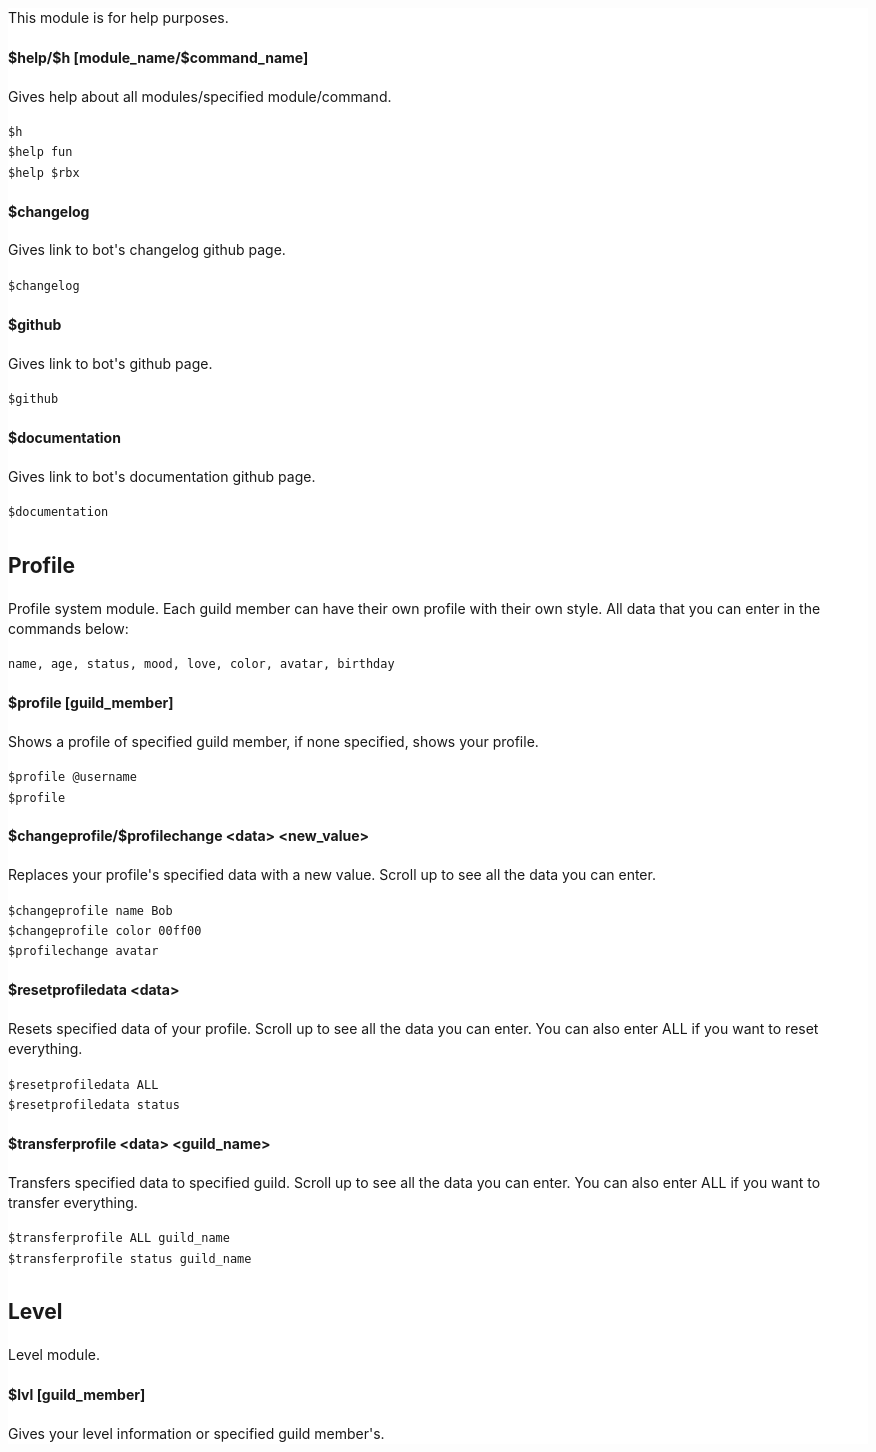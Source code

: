 This module is for help purposes.
#### \$help/\$h [module_name/\$command_name]
Gives help about all modules/specified module/command.
```
$h
$help fun
$help $rbx
```
#### \$changelog
Gives link to bot's changelog github page.
```
$changelog
```
#### \$github
Gives link to bot's github page.
```
$github
```
#### \$documentation
Gives link to bot's documentation github page.
```
$documentation
```
## Profile
Profile system module. Each guild member can have their own profile with their own style.
All data that you can enter in the commands below:
```
name, age, status, mood, love, color, avatar, birthday
``` 
#### $profile [guild_member]
Shows a profile of specified guild member, if none specified, shows your profile.
```
$profile @username
$profile
```
#### \$changeprofile/\$profilechange \<data\> \<new_value\>
Replaces your profile's specified data with a new value. Scroll up to see all the data you can enter.
```
$changeprofile name Bob
$changeprofile color 00ff00
$profilechange avatar 
```
#### $resetprofiledata \<data>
Resets specified data of your profile. Scroll up to see all the data you can enter. You can also enter ALL if you want to reset everything.
```
$resetprofiledata ALL
$resetprofiledata status
```
#### $transferprofile \<data> \<guild_name\>
Transfers specified data to specified guild. Scroll up to see all the data you can enter. You can also enter ALL if you want to transfer everything.
```
$transferprofile ALL guild_name
$transferprofile status guild_name
```
## Level
Level module.
#### $lvl [guild_member]
Gives your level information or specified guild member's.
```
```